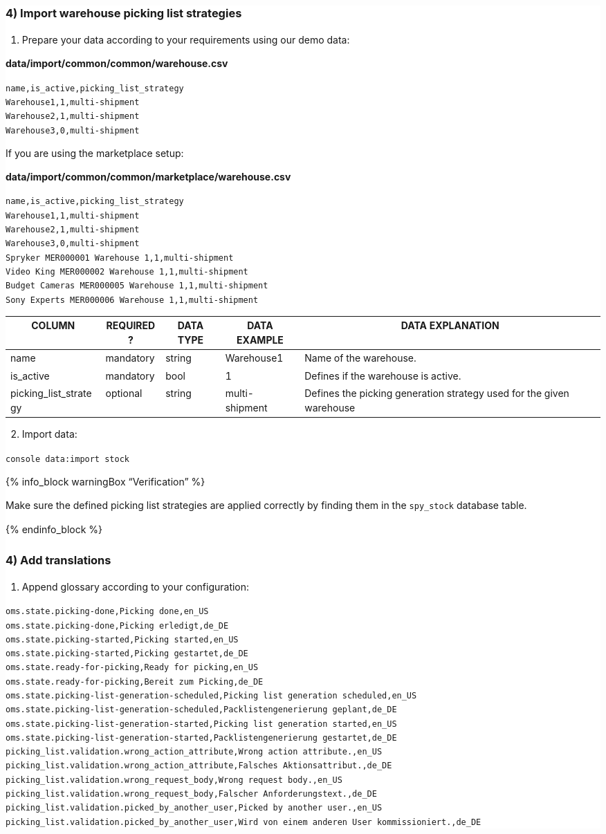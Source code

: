 ### 4) Import warehouse picking list strategies

1. Prepare your data according to your requirements using our demo data:

**data/import/common/common/warehouse.csv**

```csv
name,is_active,picking_list_strategy
Warehouse1,1,multi-shipment
Warehouse2,1,multi-shipment
Warehouse3,0,multi-shipment
```

If you are using the marketplace setup:

**data/import/common/common/marketplace/warehouse.csv**

```csv
name,is_active,picking_list_strategy
Warehouse1,1,multi-shipment
Warehouse2,1,multi-shipment
Warehouse3,0,multi-shipment
Spryker MER000001 Warehouse 1,1,multi-shipment
Video King MER000002 Warehouse 1,1,multi-shipment
Budget Cameras MER000005 Warehouse 1,1,multi-shipment
Sony Experts MER000006 Warehouse 1,1,multi-shipment
```

| COLUMN                | REQUIRED? | DATA TYPE | DATA EXAMPLE   | DATA EXPLANATION                                                     |
|-----------------------|-----------|-----------|----------------|----------------------------------------------------------------------|
| name                  | mandatory | string    | Warehouse1     | Name of the warehouse.                                               |
| is_active             | mandatory | bool      | 1              | Defines if the warehouse is active.                                  |
| picking_list_strategy | optional  | string    | multi-shipment | Defines the picking generation strategy used for the given warehouse |

2. Import data:

```bash
console data:import stock
```

{% info_block warningBox “Verification” %}

Make sure the defined picking list strategies are applied correctly by finding them in the `spy_stock` database table.

{% endinfo_block %}

### 4) Add translations

1. Append glossary according to your configuration:

```csv
oms.state.picking-done,Picking done,en_US
oms.state.picking-done,Picking erledigt,de_DE
oms.state.picking-started,Picking started,en_US
oms.state.picking-started,Picking gestartet,de_DE
oms.state.ready-for-picking,Ready for picking,en_US
oms.state.ready-for-picking,Bereit zum Picking,de_DE
oms.state.picking-list-generation-scheduled,Picking list generation scheduled,en_US
oms.state.picking-list-generation-scheduled,Packlistengenerierung geplant,de_DE
oms.state.picking-list-generation-started,Picking list generation started,en_US
oms.state.picking-list-generation-started,Packlistengenerierung gestartet,de_DE
picking_list.validation.wrong_action_attribute,Wrong action attribute.,en_US
picking_list.validation.wrong_action_attribute,Falsches Aktionsattribut.,de_DE
picking_list.validation.wrong_request_body,Wrong request body.,en_US
picking_list.validation.wrong_request_body,Falscher Anforderungstext.,de_DE
picking_list.validation.picked_by_another_user,Picked by another user.,en_US
picking_list.validation.picked_by_another_user,Wird von einem anderen User kommissioniert.,de_DE
```
